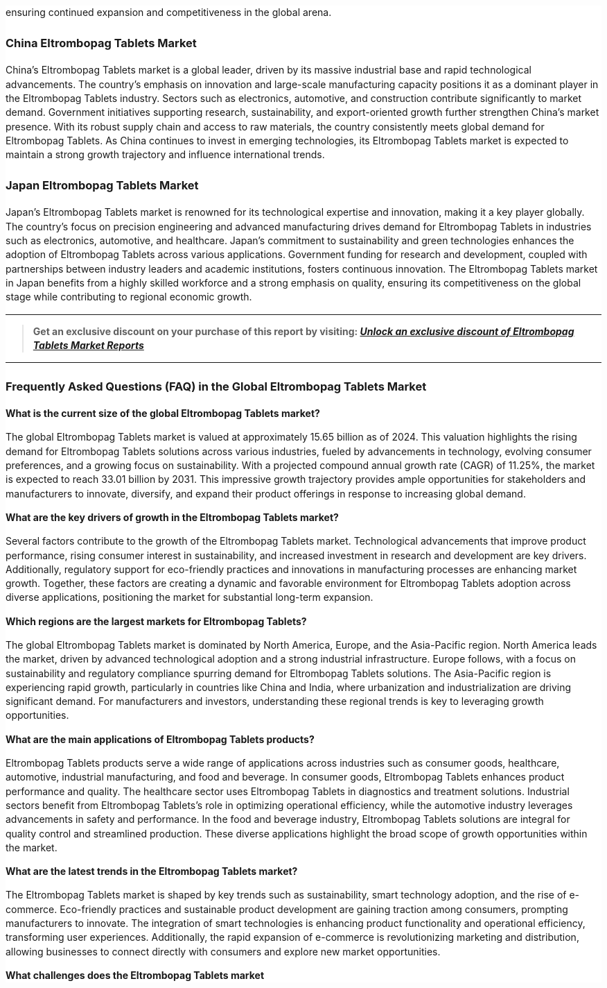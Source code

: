 ensuring continued expansion and competitiveness in the global arena.</p><h3>China Eltrombopag Tablets Market</h3><p>China&rsquo;s Eltrombopag Tablets market is a global leader, driven by its massive industrial base and rapid technological advancements. The country&rsquo;s emphasis on innovation and large-scale manufacturing capacity positions it as a dominant player in the Eltrombopag Tablets industry. Sectors such as electronics, automotive, and construction contribute significantly to market demand. Government initiatives supporting research, sustainability, and export-oriented growth further strengthen China&rsquo;s market presence. With its robust supply chain and access to raw materials, the country consistently meets global demand for Eltrombopag Tablets. As China continues to invest in emerging technologies, its Eltrombopag Tablets market is expected to maintain a strong growth trajectory and influence international trends.</p><h3>Japan Eltrombopag Tablets Market</h3><p>Japan&rsquo;s Eltrombopag Tablets market is renowned for its technological expertise and innovation, making it a key player globally. The country&rsquo;s focus on precision engineering and advanced manufacturing drives demand for Eltrombopag Tablets in industries such as electronics, automotive, and healthcare. Japan&rsquo;s commitment to sustainability and green technologies enhances the adoption of Eltrombopag Tablets across various applications. Government funding for research and development, coupled with partnerships between industry leaders and academic institutions, fosters continuous innovation. The Eltrombopag Tablets market in Japan benefits from a highly skilled workforce and a strong emphasis on quality, ensuring its competitiveness on the global stage while contributing to regional economic growth.</p><hr /><blockquote><p><strong>Get an exclusive discount on your purchase of this report by visiting: <em><a href="://marketresearchpulse.com/ask-for-discount/129383?utm_source=Github&amp;utm_medium=023">Unlock an exclusive discount of Eltrombopag Tablets Market Reports</a></em>&nbsp;</strong></p></blockquote><hr /><h3>Frequently Asked Questions (FAQ) in the Global Eltrombopag Tablets Market</h3><p><strong>What is the current size of the global Eltrombopag Tablets market?</strong></p><p>The global Eltrombopag Tablets market is valued at approximately 15.65 billion as of 2024. This valuation highlights the rising demand for Eltrombopag Tablets solutions across various industries, fueled by advancements in technology, evolving consumer preferences, and a growing focus on sustainability. With a projected compound annual growth rate (CAGR) of 11.25%, the market is expected to reach 33.01 billion by 2031. This impressive growth trajectory provides ample opportunities for stakeholders and manufacturers to innovate, diversify, and expand their product offerings in response to increasing global demand.</p><p><strong>What are the key drivers of growth in the Eltrombopag Tablets market?</strong></p><p>Several factors contribute to the growth of the Eltrombopag Tablets market. Technological advancements that improve product performance, rising consumer interest in sustainability, and increased investment in research and development are key drivers. Additionally, regulatory support for eco-friendly practices and innovations in manufacturing processes are enhancing market growth. Together, these factors are creating a dynamic and favorable environment for Eltrombopag Tablets adoption across diverse applications, positioning the market for substantial long-term expansion.</p><p><strong>Which regions are the largest markets for Eltrombopag Tablets?</strong></p><p>The global Eltrombopag Tablets market is dominated by North America, Europe, and the Asia-Pacific region. North America leads the market, driven by advanced technological adoption and a strong industrial infrastructure. Europe follows, with a focus on sustainability and regulatory compliance spurring demand for Eltrombopag Tablets solutions. The Asia-Pacific region is experiencing rapid growth, particularly in countries like China and India, where urbanization and industrialization are driving significant demand. For manufacturers and investors, understanding these regional trends is key to leveraging growth opportunities.</p><p><strong>What are the main applications of Eltrombopag Tablets products?</strong></p><p>Eltrombopag Tablets products serve a wide range of applications across industries such as consumer goods, healthcare, automotive, industrial manufacturing, and food and beverage. In consumer goods, Eltrombopag Tablets enhances product performance and quality. The healthcare sector uses Eltrombopag Tablets in diagnostics and treatment solutions. Industrial sectors benefit from Eltrombopag Tablets&rsquo;s role in optimizing operational efficiency, while the automotive industry leverages advancements in safety and performance. In the food and beverage industry, Eltrombopag Tablets solutions are integral for quality control and streamlined production. These diverse applications highlight the broad scope of growth opportunities within the market.</p><p><strong>What are the latest trends in the Eltrombopag Tablets market?</strong></p><p>The Eltrombopag Tablets market is shaped by key trends such as sustainability, smart technology adoption, and the rise of e-commerce. Eco-friendly practices and sustainable product development are gaining traction among consumers, prompting manufacturers to innovate. The integration of smart technologies is enhancing product functionality and operational efficiency, transforming user experiences. Additionally, the rapid expansion of e-commerce is revolutionizing marketing and distribution, allowing businesses to connect directly with consumers and explore new market opportunities.</p><p><strong>What challenges does the Eltrombopag Tablets market